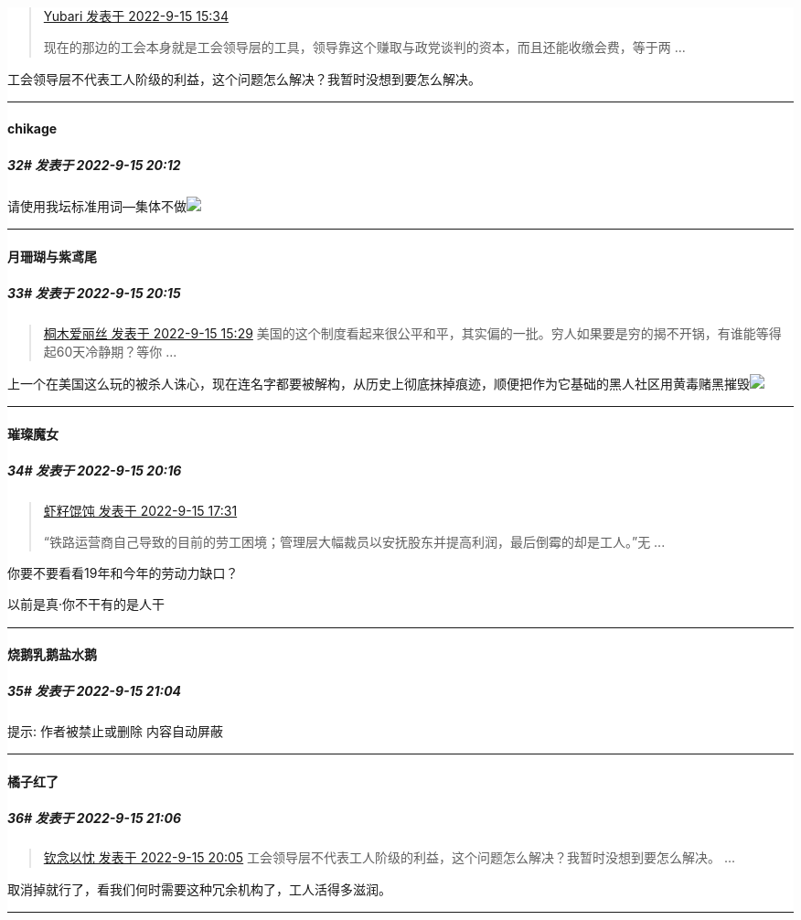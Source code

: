 <blockquote><a href="httphttps://bbs.saraba1st.com/2b/forum.php?mod=redirect&amp;goto=findpost&amp;pid=57497327&amp;ptid=2093526" target="_blank">Yubari 发表于 2022-9-15 15:34</a>

现在的那边的工会本身就是工会领导层的工具，领导靠这个赚取与政党谈判的资本，而且还能收缴会费，等于两 ...</blockquote>
工会领导层不代表工人阶级的利益，这个问题怎么解决？我暂时没想到要怎么解决。

*****

####  chikage  
##### 32#       发表于 2022-9-15 20:12

请使用我坛标准用词—集体不做<img src="https://static.saraba1st.com/image/smiley/face2017/067.png" referrerpolicy="no-referrer">

*****

####  月珊瑚与紫鸢尾  
##### 33#       发表于 2022-9-15 20:15

<blockquote><a href="httphttps://bbs.saraba1st.com/2b/forum.php?mod=redirect&amp;goto=findpost&amp;pid=57497268&amp;ptid=2093526" target="_blank">桐木爱丽丝 发表于 2022-9-15 15:29</a>
美国的这个制度看起来很公平和平，其实偏的一批。穷人如果要是穷的揭不开锅，有谁能等得起60天冷静期？等你 ...</blockquote>
上一个在美国这么玩的被杀人诛心，现在连名字都要被解构，从历史上彻底抹掉痕迹，顺便把作为它基础的黑人社区用黄毒赌黑摧毁<img src="https://static.saraba1st.com/image/smiley/face2017/037.png" referrerpolicy="no-referrer">

*****

####  璀璨魔女  
##### 34#       发表于 2022-9-15 20:16

<blockquote><a href="httphttps://bbs.saraba1st.com/2b/forum.php?mod=redirect&amp;goto=findpost&amp;pid=57499016&amp;ptid=2093526" target="_blank">虾籽馄饨 发表于 2022-9-15 17:31</a>

“铁路运营商自己导致的目前的劳工困境；管理层大幅裁员以安抚股东并提高利润，最后倒霉的却是工人。”无 ...</blockquote>
你要不要看看19年和今年的劳动力缺口？

以前是真·你不干有的是人干

*****

####  烧鹅乳鹅盐水鹅  
##### 35#       发表于 2022-9-15 21:04

提示: 作者被禁止或删除 内容自动屏蔽

*****

####  橘子红了  
##### 36#       发表于 2022-9-15 21:06

<blockquote><a href="httphttps://bbs.saraba1st.com/2b/forum.php?mod=redirect&amp;goto=findpost&amp;pid=57500981&amp;ptid=2093526" target="_blank">钦念以忱 发表于 2022-9-15 20:05</a>
工会领导层不代表工人阶级的利益，这个问题怎么解决？我暂时没想到要怎么解决。 ...</blockquote>
取消掉就行了，看我们何时需要这种冗余机构了，工人活得多滋润。

*****
